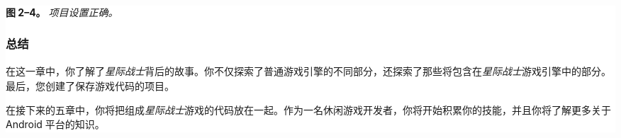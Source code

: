 **图 2–4。** *项目设置正确。*

### 总结

在这一章中，你了解了*星际战士*背后的故事。你不仅探索了普通游戏引擎的不同部分，还探索了那些将包含在*星际战士*游戏引擎中的部分。最后，您创建了保存游戏代码的项目。

在接下来的五章中，你将把组成*星际战士*游戏的代码放在一起。作为一名休闲游戏开发者，你将开始积累你的技能，并且你将了解更多关于 Android 平台的知识。